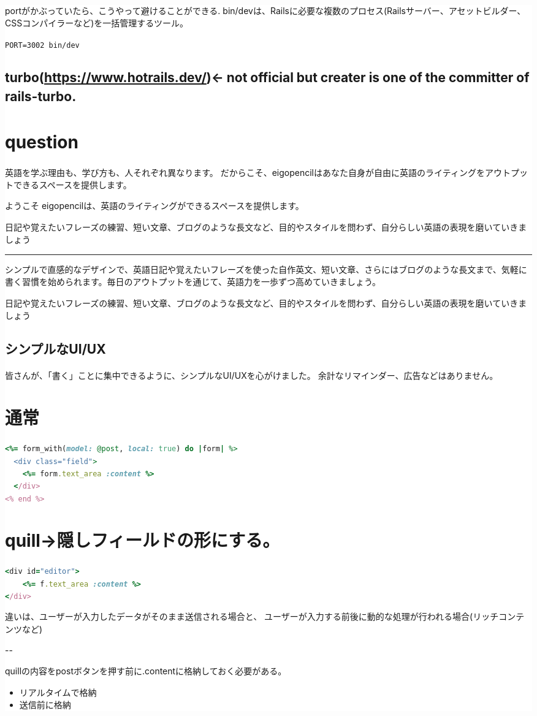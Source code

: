 portがかぶっていたら、こうやって避けることができる.
bin/devは、Railsに必要な複数のプロセス(Railsサーバー、アセットビルダー、CSSコンパイラーなど)を一括管理するツール。
```shell
PORT=3002 bin/dev
```

## turbo(https://www.hotrails.dev/)<- not official but creater is one of the committer of rails-turbo.

# question
英語を学ぶ理由も、学び方も、人それぞれ異なります。 だからこそ、eigopencilはあなた自身が自由に英語のライティングをアウトプットできるスペースを提供します。

ようこそ
eigopencilは、英語のライティングができるスペースを提供します。

日記や覚えたいフレーズの練習、短い文章、ブログのような長文など、目的やスタイルを問わず、自分らしい英語の表現を磨いていきましょう
- - - 

シンプルで直感的なデザインで、英語日記や覚えたいフレーズを使った自作英文、短い文章、さらにはブログのような長文まで、気軽に書く習慣を始められます。毎日のアウトプットを通じて、英語力を一歩ずつ高めていきましょう。

日記や覚えたいフレーズの練習、短い文章、ブログのような長文など、目的やスタイルを問わず、自分らしい英語の表現を磨いていきましょう


## シンプルなUI/UX
皆さんが、「書く」ことに集中できるように、シンプルなUI/UXを心がけました。
余計なリマインダー、広告などはありません。



# 通常
```ruby
<%= form_with(model: @post, local: true) do |form| %>
  <div class="field">
    <%= form.text_area :content %>
  </div>
<% end %>
```

# quill->隠しフィールドの形にする。
```ruby
<div id="editor">
    <%= f.text_area :content %>
</div>
```

違いは、ユーザーが入力したデータがそのまま送信される場合と、
ユーザーが入力する前後に動的な処理が行われる場合(リッチコンテンツなど)

--

quillの内容をpostボタンを押す前に.contentに格納しておく必要がある。
- リアルタイムで格納
- 送信前に格納
